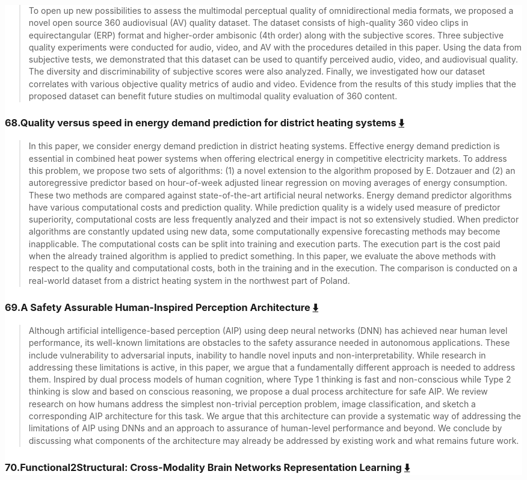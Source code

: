 >  To open up new possibilities to assess the multimodal perceptual quality of omnidirectional media formats, we proposed a novel open source 360 audiovisual (AV) quality dataset. The dataset consists of high-quality 360 video clips in equirectangular (ERP) format and higher-order ambisonic (4th order) along with the subjective scores. Three subjective quality experiments were conducted for audio, video, and AV with the procedures detailed in this paper. Using the data from subjective tests, we demonstrated that this dataset can be used to quantify perceived audio, video, and audiovisual quality. The diversity and discriminability of subjective scores were also analyzed. Finally, we investigated how our dataset correlates with various objective quality metrics of audio and video. Evidence from the results of this study implies that the proposed dataset can benefit future studies on multimodal quality evaluation of 360 content.      
### 68.Quality versus speed in energy demand prediction for district heating systems  [ :arrow_down: ](https://arxiv.org/pdf/2205.07863.pdf)
>  In this paper, we consider energy demand prediction in district heating systems. Effective energy demand prediction is essential in combined heat power systems when offering electrical energy in competitive electricity markets. To address this problem, we propose two sets of algorithms: (1) a novel extension to the algorithm proposed by E. Dotzauer and (2) an autoregressive predictor based on hour-of-week adjusted linear regression on moving averages of energy consumption. These two methods are compared against state-of-the-art artificial neural networks. Energy demand predictor algorithms have various computational costs and prediction quality. While prediction quality is a widely used measure of predictor superiority, computational costs are less frequently analyzed and their impact is not so extensively studied. When predictor algorithms are constantly updated using new data, some computationally expensive forecasting methods may become inapplicable. The computational costs can be split into training and execution parts. The execution part is the cost paid when the already trained algorithm is applied to predict something. In this paper, we evaluate the above methods with respect to the quality and computational costs, both in the training and in the execution. The comparison is conducted on a real-world dataset from a district heating system in the northwest part of Poland.      
### 69.A Safety Assurable Human-Inspired Perception Architecture  [ :arrow_down: ](https://arxiv.org/pdf/2205.07862.pdf)
>  Although artificial intelligence-based perception (AIP) using deep neural networks (DNN) has achieved near human level performance, its well-known limitations are obstacles to the safety assurance needed in autonomous applications. These include vulnerability to adversarial inputs, inability to handle novel inputs and non-interpretability. While research in addressing these limitations is active, in this paper, we argue that a fundamentally different approach is needed to address them. Inspired by dual process models of human cognition, where Type 1 thinking is fast and non-conscious while Type 2 thinking is slow and based on conscious reasoning, we propose a dual process architecture for safe AIP. We review research on how humans address the simplest non-trivial perception problem, image classification, and sketch a corresponding AIP architecture for this task. We argue that this architecture can provide a systematic way of addressing the limitations of AIP using DNNs and an approach to assurance of human-level performance and beyond. We conclude by discussing what components of the architecture may already be addressed by existing work and what remains future work.      
### 70.Functional2Structural: Cross-Modality Brain Networks Representation Learning  [ :arrow_down: ](https://arxiv.org/pdf/2205.07854.pdf)